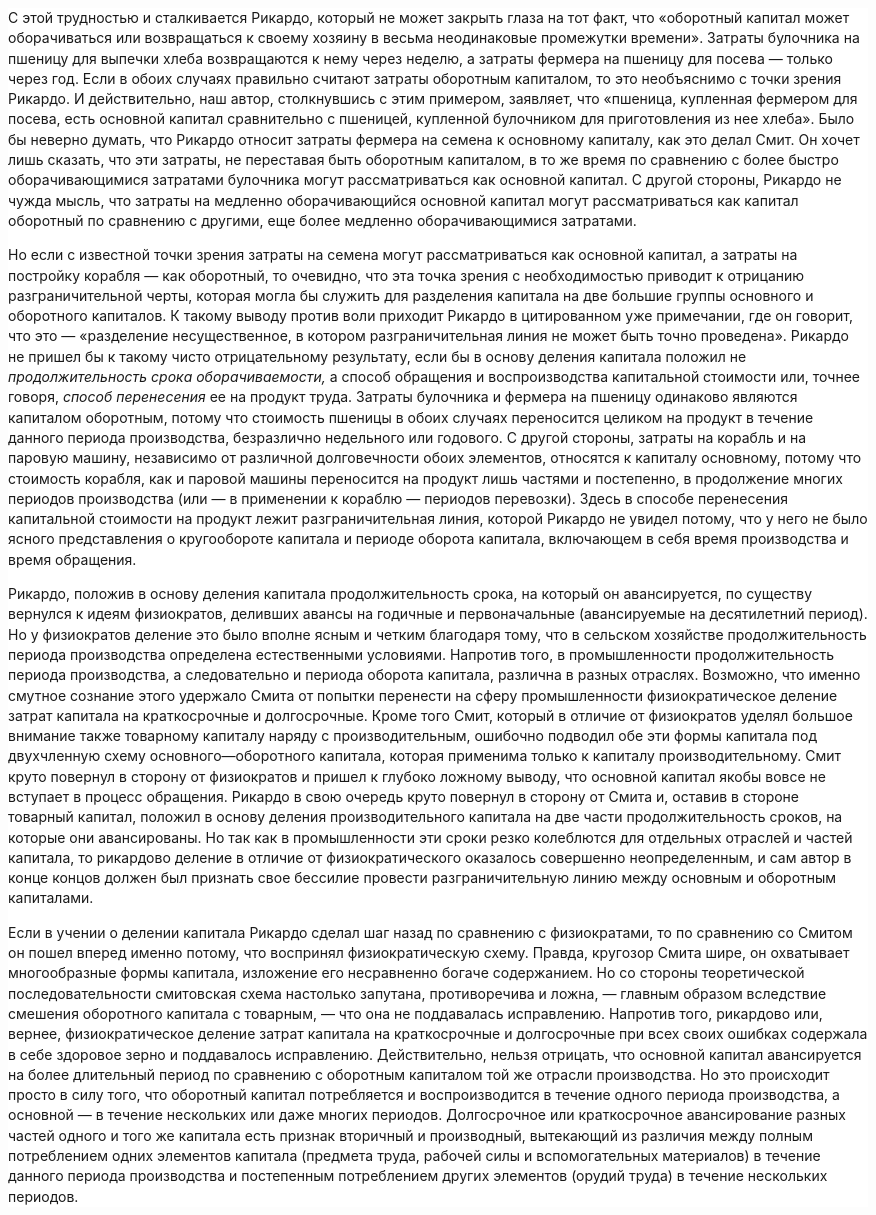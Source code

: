 С этой трудностью и сталкивается Рикардо, который не может закрыть глаза на тот факт, что «оборотный капитал может оборачиваться или возвращаться к своему хозяину в весьма неодинаковые промежутки времени». Затраты булочника на пшеницу для выпечки хлеба возвращаются к нему через неделю, а затраты фермера на пшеницу для посева — только через год. Если в обоих случаях правильно считают затраты оборотным капиталом, то это необъяснимо с точки зрения Рикардо. И действительно, наш автор, столкнувшись с этим примером, заявляет, что «пшеница, купленная фермером для посева, есть основной капитал сравнительно с пшеницей, купленной булочником для приготовления из нее хлеба». Было бы неверно думать, что Рикардо относит затраты фермера на семена к основному капиталу, как это делал Смит. Он хочет лишь сказать, что эти затраты, не переставая быть оборотным капиталом, в то же время по сравнению с более быстро оборачивающимися затратами булочника могут рассматриваться как основной капитал. С другой стороны, Рикардо не чужда мысль, что затраты на медленно оборачивающийся основной капитал могут рассматриваться как капитал оборотный по сравнению с другими, еще более медленно оборачивающимися затратами.

Но если с известной точки зрения затраты на семена могут рассматриваться как основной капитал, а затраты на постройку корабля — как оборотный, то очевидно, что эта точка зрения с необходимостью приводит к отрицанию разграничительной черты, которая могла бы служить для разделения капитала на две большие группы основного и оборотного капиталов. К такому выводу против воли приходит Рикардо в цитированном уже примечании, где он говорит, что это — «разделение несущественное, в котором разграничительная линия не может быть точно проведена». Рикардо не пришел бы к такому чисто отрицательному результату, если бы в основу деления капитала положил не *продолжительность срока оборачиваемости,* а способ обращения и воспроизводства капитальной стоимости или, точнее говоря, *способ перенесения* ее на продукт труда. Затраты булочника и фермера на пшеницу одинаково являются капиталом оборотным, потому что стоимость пшеницы в обоих случаях переносится целиком на продукт в течение данного периода производства, безразлично недельного или годового. С другой стороны, затраты на корабль и на паровую машину, независимо от различной долговечности обоих элементов, относятся к капиталу основному, потому что стоимость корабля, как и паровой машины переносится на продукт лишь частями и постепенно, в продолжение многих периодов производства (или — в применении к кораблю — периодов перевозки). Здесь в способе перенесения капитальной стоимости на продукт лежит разграничительная линия, которой Рикардо не увидел потому, что у него не было ясного представления о кругообороте капитала и периоде оборота капитала, включающем в себя время производства и время обращения.

Рикардо, положив в основу деления капитала продолжительность срока, на который он авансируется, по существу вернулся к идеям физиократов, деливших авансы на годичные и первоначальные (авансируемые на десятилетний период). Но у физиократов деление это было вполне ясным и четким благодаря тому, что в сельском хозяйстве продолжительность периода производства определена естественными условиями. Напротив того, в промышленности продолжительность периода производства, а следовательно и периода оборота капитала, различна в разных отраслях. Возможно, что именно смутное сознание этого удержало Смита от попытки перенести на сферу промышленности физиократическое деление затрат капитала на краткосрочные и долгосрочные. Кроме того Смит, который в отличие от физиократов уделял большое внимание также товарному капиталу наряду с производительным, ошибочно подводил обе эти формы капитала под двухчленную схему основного—оборотного капитала, которая применима только к капиталу производительному. Смит круто повернул в сторону от физиократов и пришел к глубоко ложному выводу, что основной капитал якобы вовсе не вступает в процесс обращения. Рикардо в свою очередь круто повернул в сторону от Смита и, оставив в стороне товарный капитал, положил в основу деления производительного капитала на две части продолжительность сроков, на которые они авансированы. Но так как в промышленности эти сроки резко колеблются для отдельных отраслей и частей капитала, то рикардово деление в отличие от физиократического оказалось совершенно неопределенным, и сам автор в конце концов должен был признать свое бессилие провести разграничительную линию между основным и оборотным капиталами.

Если в учении о делении капитала Рикардо сделал шаг назад по сравнению с физиократами, то по сравнению со Смитом он пошел вперед именно потому, что воспринял физиократическую схему. Правда, кругозор Смита шире, он охватывает многообразные формы капитала, изложение его несравненно богаче содержанием. Но со стороны теоретической последовательности смитовская схема настолько запутана, противоречива и ложна, — главным образом вследствие смешения оборотного капитала с товарным, — что она не поддавалась исправлению. Напротив того, рикардово или, вернее, физиократическое деление затрат капитала на краткосрочные и долгосрочные при всех своих ошибках содержала в себе здоровое зерно и поддавалось исправлению. Действительно, нельзя отрицать, что основной капитал авансируется на более длительный период по сравнению с оборотным капиталом той же отрасли производства. Но это происходит просто в силу того, что оборотный капитал потребляется и воспроизводится в течение одного периода производства, а основной — в течение нескольких или даже многих периодов. Долгосрочное или краткосрочное авансирование разных частей одного и того же капитала есть признак вторичный и производный, вытекающий из различия между полным потреблением одних элементов капитала (предмета труда, рабочей силы и вспомогательных материалов) в течение данного периода производства и постепенным потреблением других элементов (орудий труда) в течение нескольких периодов.